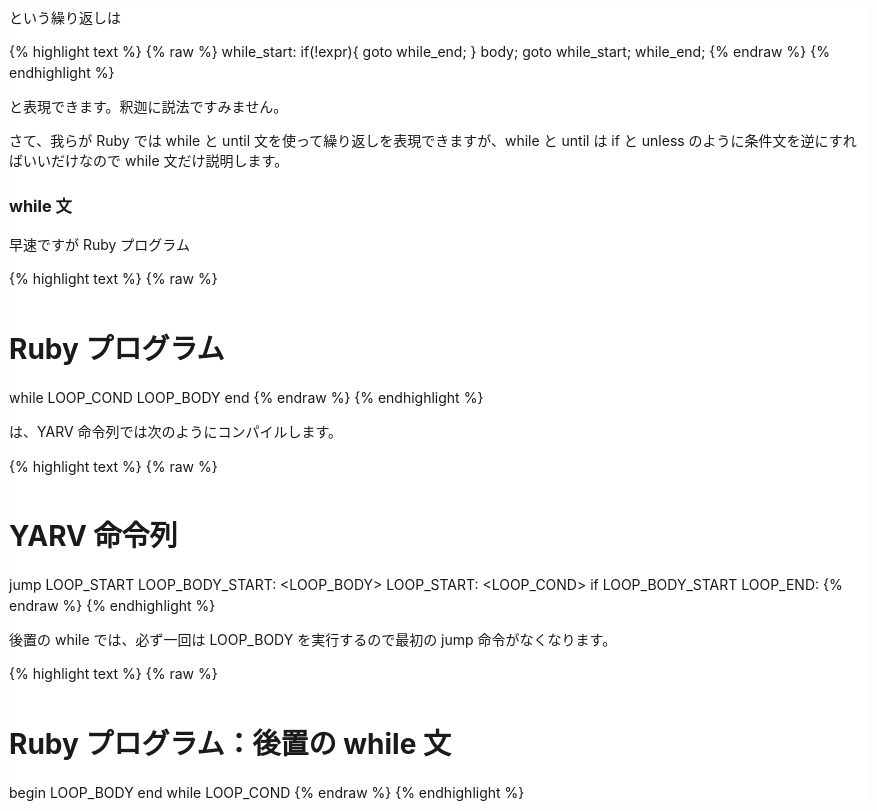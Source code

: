 という繰り返しは

{% highlight text %}
{% raw %}
 while_start:
   if(!expr){
     goto while_end;
   }
   body;
   goto while_start;
 while_end;
{% endraw %}
{% endhighlight %}


と表現できます。釈迦に説法ですみません。

さて、我らが Ruby では while と until 文を使って繰り返しを表現できますが、while と until は if と unless のように条件文を逆にすればいいだけなので while 文だけ説明します。

### while 文

早速ですが Ruby プログラム

{% highlight text %}
{% raw %}
 # Ruby プログラム
 while LOOP_COND
   LOOP_BODY
 end
{% endraw %}
{% endhighlight %}


は、YARV 命令列では次のようにコンパイルします。

{% highlight text %}
{% raw %}
 # YARV 命令列
   jump LOOP_START
 LOOP_BODY_START:
   <LOOP_BODY>
 LOOP_START:
   <LOOP_COND>
   if LOOP_BODY_START
 LOOP_END:
{% endraw %}
{% endhighlight %}


後置の while では、必ず一回は LOOP_BODY を実行するので最初の jump 命令がなくなります。

{% highlight text %}
{% raw %}
 # Ruby プログラム：後置の while 文
 begin
   LOOP_BODY
 end while LOOP_COND
{% endraw %}
{% endhighlight %}
